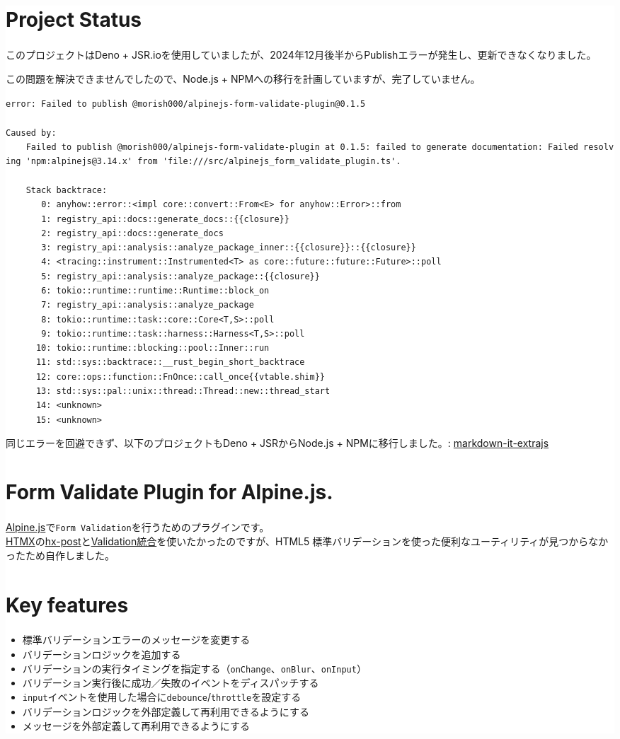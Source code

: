 # Project Status

このプロジェクトはDeno + JSR.ioを使用していましたが、2024年12月後半からPublishエラーが発生し、更新できなくなりました。  

この問題を解決できませんでしたので、Node.js + NPMへの移行を計画していますが、完了していません。

```
error: Failed to publish @morish000/alpinejs-form-validate-plugin@0.1.5

Caused by:
    Failed to publish @morish000/alpinejs-form-validate-plugin at 0.1.5: failed to generate documentation: Failed resolving 'npm:alpinejs@3.14.x' from 'file:///src/alpinejs_form_validate_plugin.ts'.
    
    Stack backtrace:
       0: anyhow::error::<impl core::convert::From<E> for anyhow::Error>::from
       1: registry_api::docs::generate_docs::{{closure}}
       2: registry_api::docs::generate_docs
       3: registry_api::analysis::analyze_package_inner::{{closure}}::{{closure}}
       4: <tracing::instrument::Instrumented<T> as core::future::future::Future>::poll
       5: registry_api::analysis::analyze_package::{{closure}}
       6: tokio::runtime::runtime::Runtime::block_on
       7: registry_api::analysis::analyze_package
       8: tokio::runtime::task::core::Core<T,S>::poll
       9: tokio::runtime::task::harness::Harness<T,S>::poll
      10: tokio::runtime::blocking::pool::Inner::run
      11: std::sys::backtrace::__rust_begin_short_backtrace
      12: core::ops::function::FnOnce::call_once{{vtable.shim}}
      13: std::sys::pal::unix::thread::Thread::new::thread_start
      14: <unknown>
      15: <unknown>
```

同じエラーを回避できず、以下のプロジェクトもDeno + JSRからNode.js + NPMに移行しました。: [markdown-it-extrajs](https://github.com/morish000/markdown-it-extrajs/tree/main/markdown-it-extrajs.old)

# Form Validate Plugin for Alpine.js.

[Alpine.js](https://alpinejs.dev/)で`Form Validation`を行うためのプラグインです。\
[HTMX](https://htmx.org/)の[hx-post](https://htmx.org/attributes/hx-post/)と[Validation統合](https://htmx.org/docs/#validation)を使いたかったのですが、HTML5
標準バリデーションを使った便利なユーティリティが見つからなかったため自作しました。

# Key features

- 標準バリデーションエラーのメッセージを変更する
- バリデーションロジックを追加する
- バリデーションの実行タイミングを指定する（`onChange`、`onBlur`、`onInput`）
- バリデーション実行後に成功／失敗のイベントをディスパッチする
- `input`イベントを使用した場合に`debounce`/`throttle`を設定する
- バリデーションロジックを外部定義して再利用できるようにする
- メッセージを外部定義して再利用できるようにする

